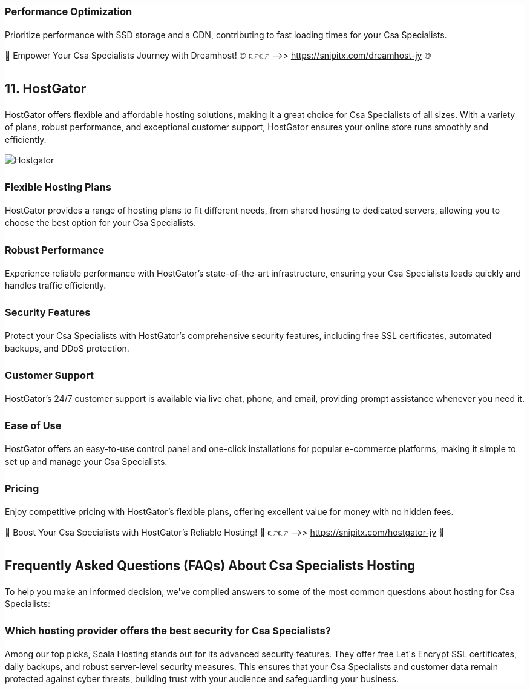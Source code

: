 ### Performance Optimization
Prioritize performance with SSD storage and a CDN, contributing to fast loading times for your Csa Specialists.

🚀 Empower Your Csa Specialists Journey with Dreamhost! 🌐
👉👉 -->> https://snipitx.com/dreamhost-jy 🌐

## 11. HostGator

HostGator offers flexible and affordable hosting solutions, making it a great choice for Csa Specialists of all sizes. With a variety of plans, robust performance, and exceptional customer support, HostGator ensures your online store runs smoothly and efficiently.

![Hostgator](https://i.imgur.com/SNC0dSu.jpeg "Hostgator Hosting")

### Flexible Hosting Plans
HostGator provides a range of hosting plans to fit different needs, from shared hosting to dedicated servers, allowing you to choose the best option for your Csa Specialists.

### Robust Performance
Experience reliable performance with HostGator’s state-of-the-art infrastructure, ensuring your Csa Specialists loads quickly and handles traffic efficiently.

### Security Features
Protect your Csa Specialists with HostGator’s comprehensive security features, including free SSL certificates, automated backups, and DDoS protection.

### Customer Support
HostGator’s 24/7 customer support is available via live chat, phone, and email, providing prompt assistance whenever you need it.

### Ease of Use
HostGator offers an easy-to-use control panel and one-click installations for popular e-commerce platforms, making it simple to set up and manage your Csa Specialists.

### Pricing
Enjoy competitive pricing with HostGator’s flexible plans, offering excellent value for money with no hidden fees.

🌟 Boost Your Csa Specialists with HostGator’s Reliable Hosting! 🚀
👉👉 -->> https://snipitx.com/hostgator-jy 🚀

## Frequently Asked Questions (FAQs) About Csa Specialists Hosting

To help you make an informed decision, we've compiled answers to some of the most common questions about hosting for Csa Specialists:

### Which hosting provider offers the best security for Csa Specialists? 
Among our top picks, Scala Hosting stands out for its advanced security features. They offer free Let's Encrypt SSL certificates, daily backups, and robust server-level security measures. This ensures that your Csa Specialists and customer data remain protected against cyber threats, building trust with your audience and safeguarding your business.
